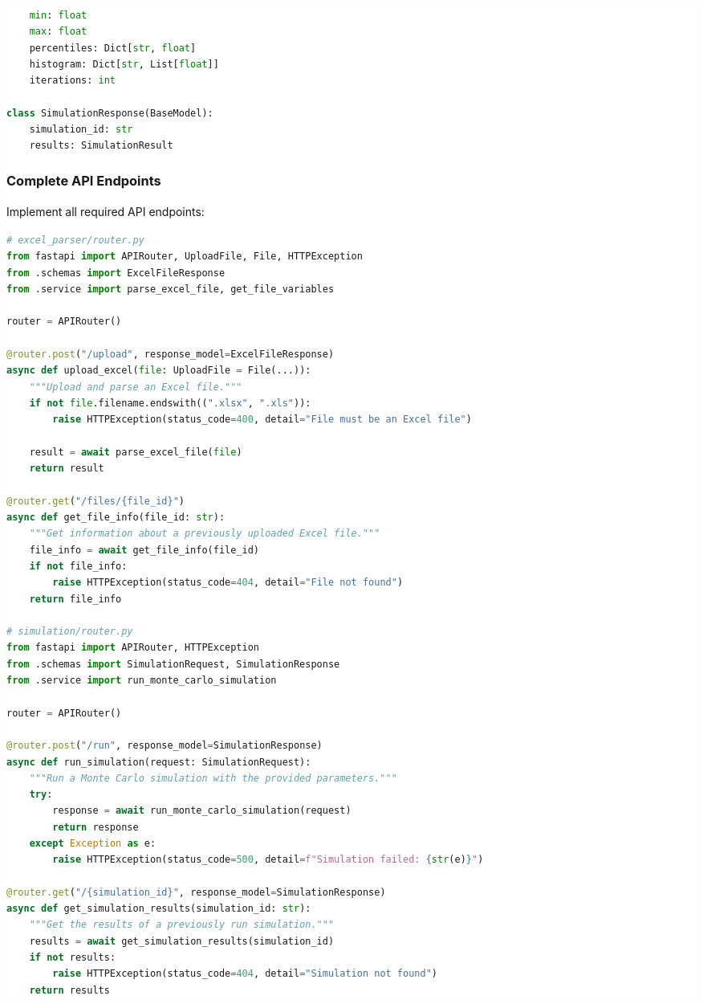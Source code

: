```python
    min: float
    max: float
    percentiles: Dict[str, float]
    histogram: Dict[str, List[float]]
    iterations: int

class SimulationResponse(BaseModel):
    simulation_id: str
    results: SimulationResult
```

### Complete API Endpoints

Implement all required API endpoints:

```python
# excel_parser/router.py
from fastapi import APIRouter, UploadFile, File, HTTPException
from .schemas import ExcelFileResponse
from .service import parse_excel_file, get_file_variables

router = APIRouter()

@router.post("/upload", response_model=ExcelFileResponse)
async def upload_excel(file: UploadFile = File(...)):
    """Upload and parse an Excel file."""
    if not file.filename.endswith((".xlsx", ".xls")):
        raise HTTPException(status_code=400, detail="File must be an Excel file")
    
    result = await parse_excel_file(file)
    return result

@router.get("/files/{file_id}")
async def get_file_info(file_id: str):
    """Get information about a previously uploaded Excel file."""
    file_info = await get_file_info(file_id)
    if not file_info:
        raise HTTPException(status_code=404, detail="File not found")
    return file_info

# simulation/router.py
from fastapi import APIRouter, HTTPException
from .schemas import SimulationRequest, SimulationResponse
from .service import run_monte_carlo_simulation

router = APIRouter()

@router.post("/run", response_model=SimulationResponse)
async def run_simulation(request: SimulationRequest):
    """Run a Monte Carlo simulation with the provided parameters."""
    try:
        response = await run_monte_carlo_simulation(request)
        return response
    except Exception as e:
        raise HTTPException(status_code=500, detail=f"Simulation failed: {str(e)}")

@router.get("/{simulation_id}", response_model=SimulationResponse)
async def get_simulation_results(simulation_id: str):
    """Get the results of a previously run simulation."""
    results = await get_simulation_results(simulation_id)
    if not results:
        raise HTTPException(status_code=404, detail="Simulation not found")
    return results
```